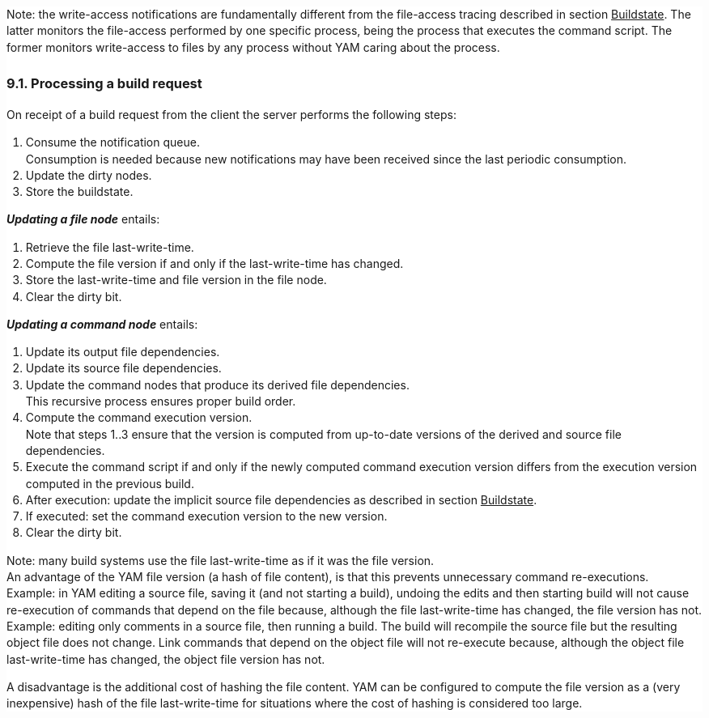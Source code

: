 Note: the write-access notifications are fundamentally different from the file-access
tracing described in section [Buildstate](#buildstate). The latter monitors the file-access performed 
by one specific process, being the process that executes the command script. The former
monitors write-access to files by any process without YAM caring about the process.

###  9.1. <a name='Processingabuildrequest'></a>Processing a build request 

On receipt of a build request from the client the server performs the following steps:
1. Consume the notification queue.  
Consumption is needed because new notifications may have been received since 
the last periodic consumption.
4. Update the dirty nodes.
5. Store the buildstate.

***Updating a file node*** entails:
1. Retrieve the file last-write-time.
2. Compute the file version if and only if the last-write-time has changed.
3. Store the last-write-time and file version in the file node.
4. Clear the dirty bit.

***Updating a command node*** entails:
1. Update its output file dependencies.
2. Update its source file dependencies.
3. Update the command nodes that produce its derived file dependencies.  
   This recursive process ensures proper build order.
4. Compute the command execution version.  
Note that steps 1..3 ensure that the version is computed from up-to-date 
versions of the derived and source file dependencies. 
5. Execute the command script if and only if the newly computed command execution
version differs from the execution version computed in the previous build.
6. After execution: update the implicit source file dependencies as described in section [Buildstate](#buildstate).
6. If executed: set the command execution version to the new version.
7. Clear the dirty bit.

Note: many build systems use the file last-write-time as if it was the file version.  
An advantage of the YAM file version (a hash of file content), is that this prevents unnecessary command re-executions.  
Example: in YAM editing a source file, saving it (and not starting a build), undoing the edits and then starting build will not cause re-execution of commands that depend on the file because, although the file 
last-write-time has changed, the file version has not.  
Example: editing only comments in a source file, then running a build. The build will recompile the source file but the resulting object file does not change. Link commands
that depend on the object file will not re-execute because, although the object file 
last-write-time has changed, the object file version has not.  

A disadvantage is the additional cost of hashing the file content.
YAM can be configured to compute the file version as a (very inexpensive) hash of the file last-write-time for situations where the cost of hashing is considered too large.
